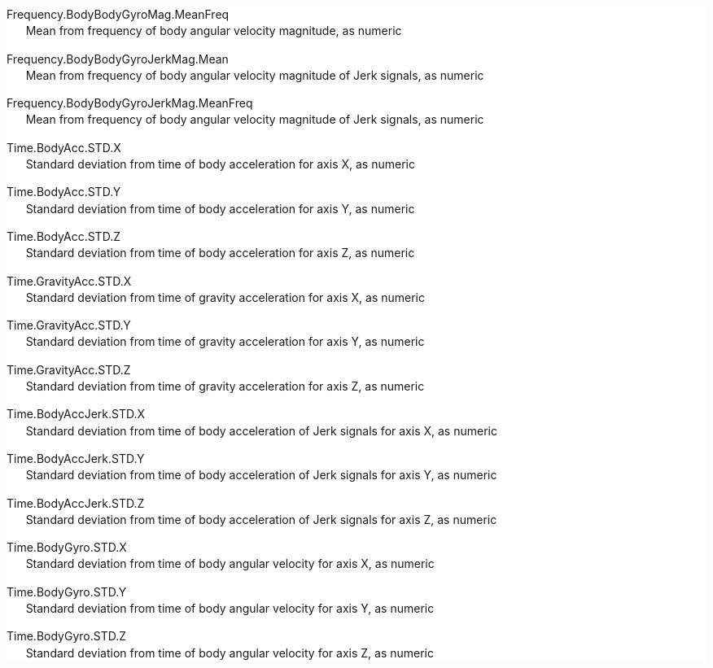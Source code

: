 Frequency.BodyBodyGyroMag.MeanFreq
<br>&nbsp;&nbsp;&nbsp;&nbsp;&nbsp;&nbsp;Mean from frequency of body angular velocity magnitude, as numeric

Frequency.BodyBodyGyroJerkMag.Mean
<br>&nbsp;&nbsp;&nbsp;&nbsp;&nbsp;&nbsp;Mean from frequency of body angular velocity magnitude of Jerk signals, as numeric

Frequency.BodyBodyGyroJerkMag.MeanFreq
<br>&nbsp;&nbsp;&nbsp;&nbsp;&nbsp;&nbsp;Mean from frequency of body angular velocity magnitude of Jerk signals, as numeric

Time.BodyAcc.STD.X
<br>&nbsp;&nbsp;&nbsp;&nbsp;&nbsp;&nbsp;Standard deviation from time of body acceleration for axis X, as numeric

Time.BodyAcc.STD.Y
<br>&nbsp;&nbsp;&nbsp;&nbsp;&nbsp;&nbsp;Standard deviation from time of body acceleration for axis Y, as numeric

Time.BodyAcc.STD.Z
<br>&nbsp;&nbsp;&nbsp;&nbsp;&nbsp;&nbsp;Standard deviation from time of body acceleration for axis Z, as numeric

Time.GravityAcc.STD.X
<br>&nbsp;&nbsp;&nbsp;&nbsp;&nbsp;&nbsp;Standard deviation from time of gravity acceleration for axis X, as numeric

Time.GravityAcc.STD.Y
<br>&nbsp;&nbsp;&nbsp;&nbsp;&nbsp;&nbsp;Standard deviation from time of gravity acceleration for axis Y, as numeric

Time.GravityAcc.STD.Z
<br>&nbsp;&nbsp;&nbsp;&nbsp;&nbsp;&nbsp;Standard deviation from time of gravity acceleration for axis Z, as numeric

Time.BodyAccJerk.STD.X
<br>&nbsp;&nbsp;&nbsp;&nbsp;&nbsp;&nbsp;Standard deviation from time of body acceleration of Jerk signals for axis X, as numeric

Time.BodyAccJerk.STD.Y
<br>&nbsp;&nbsp;&nbsp;&nbsp;&nbsp;&nbsp;Standard deviation from time of body acceleration of Jerk signals for axis Y, as numeric

Time.BodyAccJerk.STD.Z
<br>&nbsp;&nbsp;&nbsp;&nbsp;&nbsp;&nbsp;Standard deviation from time of body acceleration of Jerk signals for axis Z, as numeric

Time.BodyGyro.STD.X
<br>&nbsp;&nbsp;&nbsp;&nbsp;&nbsp;&nbsp;Standard deviation from time of body angular velocity for axis X, as numeric

Time.BodyGyro.STD.Y
<br>&nbsp;&nbsp;&nbsp;&nbsp;&nbsp;&nbsp;Standard deviation from time of body angular velocity for axis Y, as numeric

Time.BodyGyro.STD.Z
<br>&nbsp;&nbsp;&nbsp;&nbsp;&nbsp;&nbsp;Standard deviation from time of body angular velocity for axis Z, as numeric
